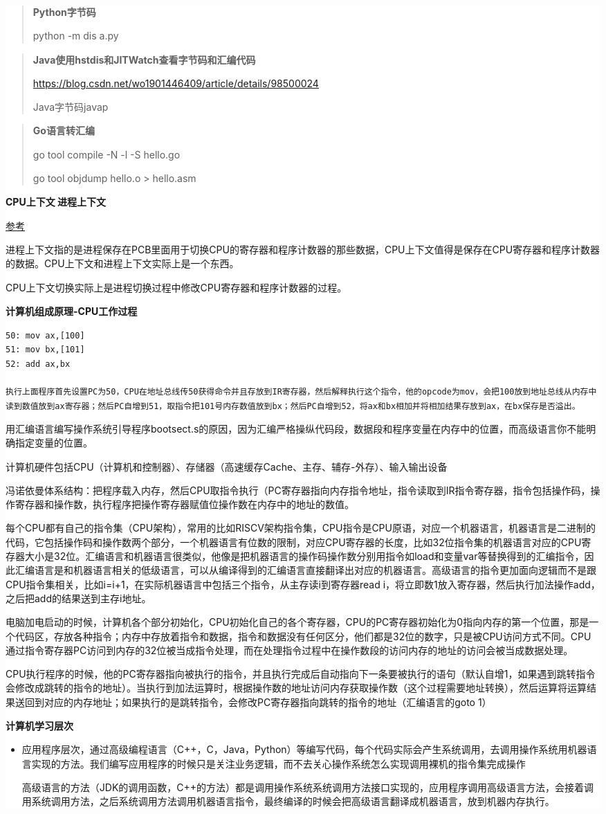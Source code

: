 > **Python字节码**
>
> python -m dis a.py

> **Java使用hstdis和JITWatch查看字节码和汇编代码**
>
> https://blog.csdn.net/wo1901446409/article/details/98500024
>
> Java字节码javap

> **Go语言转汇编**
>
> go tool compile -N -l -S hello.go
>
> go tool objdump hello.o > hello.asm

**CPU上下文 进程上下文**

[参考](https://baike.baidu.com/item/%E4%B8%8A%E4%B8%8B%E6%96%87%E5%88%87%E6%8F%9B/4842616)

进程上下文指的是进程保存在PCB里面用于切换CPU的寄存器和程序计数器的那些数据，CPU上下文值得是保存在CPU寄存器和程序计数器的数据。CPU上下文和进程上下文实际上是一个东西。

CPU上下文切换实际上是进程切换过程中修改CPU寄存器和程序计数器的过程。

**计算机组成原理-CPU工作过程**

```
50: mov ax,[100]
51: mov bx,[101]
52: add ax,bx

执行上面程序首先设置PC为50，CPU在地址总线传50获得命令并且存放到IR寄存器，然后解释执行这个指令，他的opcode为mov，会把100放到地址总线从内存中读到数值放到ax寄存器；然后PC自增到51，取指令把101号内存数值放到bx；然后PC自增到52，将ax和bx相加并将相加结果存放到ax，在bx保存是否溢出。
```

用汇编语言编写操作系统引导程序bootsect.s的原因，因为汇编严格操纵代码段，数据段和程序变量在内存中的位置，而高级语言你不能明确指定变量的位置。

计算机硬件包括CPU（计算机和控制器）、存储器（高速缓存Cache、主存、辅存-外存）、输入输出设备

冯诺依曼体系结构：把程序载入内存，然后CPU取指令执行（PC寄存器指向内存指令地址，指令读取到IR指令寄存器，指令包括操作码，操作寄存器和操作数，执行程序把操作寄存器赋值位操作数在内存中的地址的数值。

每个CPU都有自己的指令集（CPU架构），常用的比如RISCV架构指令集，CPU指令是CPU原语，对应一个机器语言，机器语言是二进制的代码，它包括操作码和操作数两个部分，一个机器语言有位数的限制，对应CPU寄存器的长度，比如32位指令集的机器语言对应的CPU寄存器大小是32位。汇编语言和机器语言很类似，他像是把机器语言的操作码操作数分别用指令如load和变量var等替换得到的汇编指令，因此汇编语言是和机器语言相关的低级语言，可以从编译得到的汇编语言直接翻译出对应的机器语言。高级语言的指令更加面向逻辑而不是跟CPU指令集相关，比如i=i+1，在实际机器语言中包括三个指令，从主存读i到寄存器read i，将立即数1放入寄存器，然后执行加法操作add，之后把add的结果送到主存i地址。

电脑加电启动的时候，计算机各个部分初始化，CPU初始化自己的各个寄存器，CPU的PC寄存器初始化为0指向内存的第一个位置，那是一个代码区，存放各种指令；内存中存放着指令和数据，指令和数据没有任何区分，他们都是32位的数字，只是被CPU访问方式不同。CPU通过指令寄存器PC访问到内存的32位被当成指令处理，而在处理指令过程中在操作数段的访问内存的地址的访问会被当成数据处理。

CPU执行程序的时候，他的PC寄存器指向被执行的指令，并且执行完成后自动指向下一条要被执行的语句（默认自增1，如果遇到跳转指令会修改成跳转的指令的地址）。当执行到加法运算时，根据操作数的地址访问内存获取操作数（这个过程需要地址转换），然后运算将运算结果送回到对应的内存地址；如果执行的是跳转指令，会修改PC寄存器指向跳转的指令的地址（汇编语言的goto 1）

**计算机学习层次**

- 应用程序层次，通过高级编程语言（C++，C，Java，Python）等编写代码，每个代码实际会产生系统调用，去调用操作系统用机器语言实现的方法。我们编写应用程序的时候只是关注业务逻辑，而不去关心操作系统怎么实现调用裸机的指令集完成操作

  高级语言的方法（JDK的调用函数，C++的方法）都是调用操作系统系统调用方法接口实现的，应用程序调用高级语言方法，会接着调用系统调用方法，之后系统调用方法调用机器语言指令，最终编译的时候会把高级语言翻译成机器语言，放到机器内存执行。
